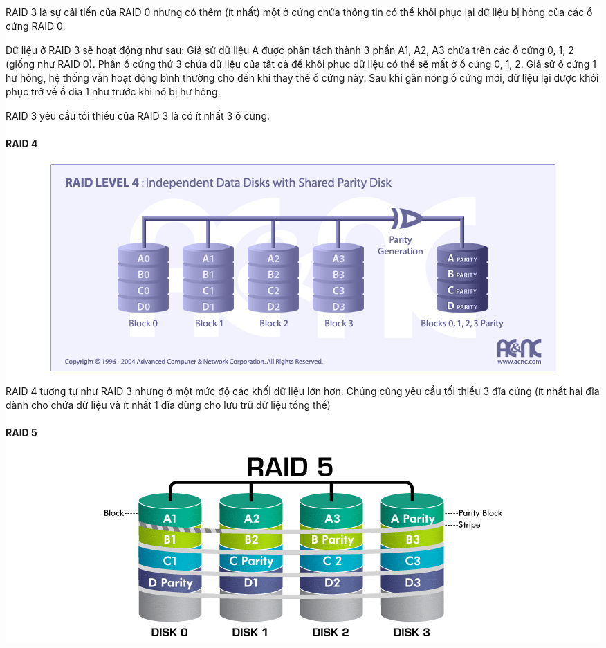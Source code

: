 RAID 3 là sự cải tiến của RAID 0 nhưng có thêm (ít nhất) một ở cứng chứa thông tin có thể khôi phục lại dữ liệu bị hỏng của các ổ cứng RAID 0. 

Dữ liệu ở RAID 3 sẽ hoạt động như sau: Giả sử dữ liệu A được phân tách thành 3 phần A1, A2, A3 chứa trên các ổ cứng 0, 1, 2 (giống như RAID 0). Phần ổ cứng thứ 3 chứa dữ liệu của tất cả để khôi phục dữ liệu có thể sẽ mất ở ổ cứng 0, 1, 2. Giả sử ổ cứng 1 hư hỏng, hệ thống vẫn hoạt động bình thường cho đến khi thay thế ổ cứng này. Sau khi gắn nóng ổ cứng mới, dữ liệu lại được khôi phục trở về ổ đĩa 1 như trước khi nó bị hư hỏng.

RAID 3 yêu cầu tối thiểu của RAID 3 là có ít nhất 3 ổ cứng.

<a name="2.5"></a>	
#### RAID 4

<p align='center'> <img src="https://github.com/ctnguyenvn/sysadmin_level1/blob/master/Task40_CentOS6_RAID_Arrays/Image/4.jpg"/></p>

RAID 4 tương tự như RAID 3 nhưng ở một mức độ các khối dữ liệu lớn hơn. Chúng cũng yêu cầu tối thiểu 3 đĩa cứng (ít nhất hai đĩa dành cho chứa dữ liệu và ít nhất 1 đĩa dùng cho lưu trữ dữ liệu tổng thể)

<a name="2.6"></a>	
#### RAID 5

<p align='center'> <img src="https://github.com/ctnguyenvn/sysadmin_level1/blob/master/Task40_CentOS6_RAID_Arrays/Image/5.gif"/></p>
